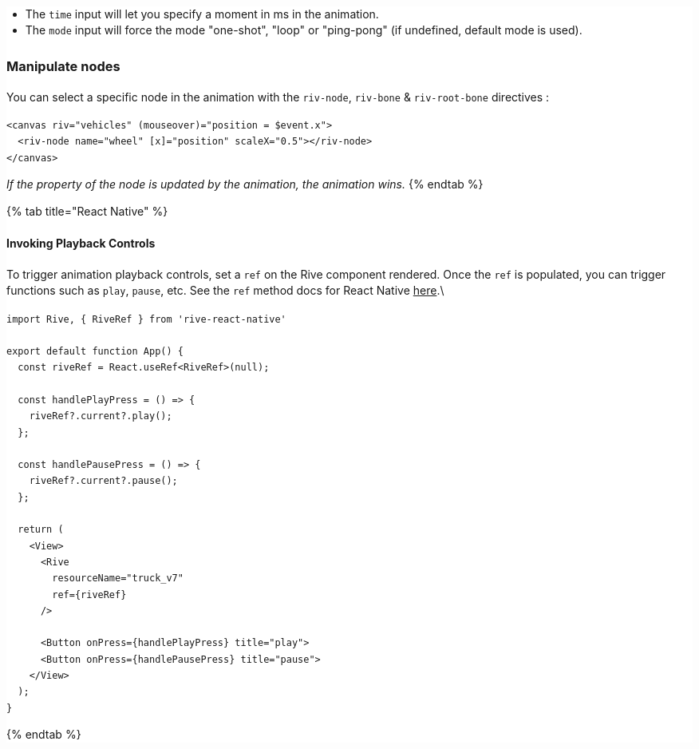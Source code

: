* The `time` input will let you specify a moment in ms in the animation.
* The `mode` input will force the mode "one-shot", "loop" or "ping-pong" (if undefined, default mode is used).

### Manipulate nodes

You can select a specific node in the animation with the `riv-node`, `riv-bone` & `riv-root-bone` directives :

```markup
<canvas riv="vehicles" (mouseover)="position = $event.x">
  <riv-node name="wheel" [x]="position" scaleX="0.5"></riv-node>
</canvas>
```

_If the property of the node is updated by the animation, the animation wins._
{% endtab %}

{% tab title="React Native" %}
#### Invoking Playback Controls

To trigger animation playback controls, set a `ref` on the Rive component rendered. Once the `ref` is populated, you can trigger functions such as `play`, `pause`, etc. See the `ref` method docs for React Native [here](overview/react-native/rive-ref-methods.md).\


```tsx
import Rive, { RiveRef } from 'rive-react-native'

export default function App() {
  const riveRef = React.useRef<RiveRef>(null);

  const handlePlayPress = () => {
    riveRef?.current?.play();
  };
  
  const handlePausePress = () => {
    riveRef?.current?.pause();
  };

  return (
    <View>
      <Rive
        resourceName="truck_v7"
        ref={riveRef}
      />

      <Button onPress={handlePlayPress} title="play">
      <Button onPress={handlePausePress} title="pause">
    </View>
  );
}
```
{% endtab %}
